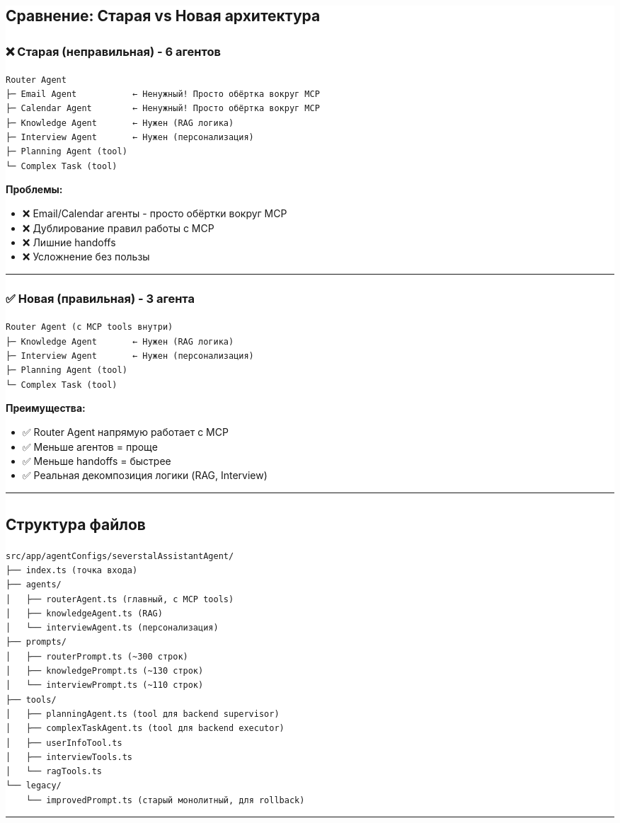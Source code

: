 
## Сравнение: Старая vs Новая архитектура

### ❌ Старая (неправильная) - 6 агентов

```
Router Agent
├─ Email Agent           ← Ненужный! Просто обёртка вокруг MCP
├─ Calendar Agent        ← Ненужный! Просто обёртка вокруг MCP
├─ Knowledge Agent       ← Нужен (RAG логика)
├─ Interview Agent       ← Нужен (персонализация)
├─ Planning Agent (tool)
└─ Complex Task (tool)
```

**Проблемы:**
- ❌ Email/Calendar агенты - просто обёртки вокруг MCP
- ❌ Дублирование правил работы с MCP
- ❌ Лишние handoffs
- ❌ Усложнение без пользы

---

### ✅ Новая (правильная) - 3 агента

```
Router Agent (с MCP tools внутри)
├─ Knowledge Agent       ← Нужен (RAG логика)
├─ Interview Agent       ← Нужен (персонализация)
├─ Planning Agent (tool)
└─ Complex Task (tool)
```

**Преимущества:**
- ✅ Router Agent напрямую работает с MCP
- ✅ Меньше агентов = проще
- ✅ Меньше handoffs = быстрее
- ✅ Реальная декомпозиция логики (RAG, Interview)

---

## Структура файлов

```
src/app/agentConfigs/severstalAssistantAgent/
├── index.ts (точка входа)
├── agents/
│   ├── routerAgent.ts (главный, с MCP tools)
│   ├── knowledgeAgent.ts (RAG)
│   └── interviewAgent.ts (персонализация)
├── prompts/
│   ├── routerPrompt.ts (~300 строк)
│   ├── knowledgePrompt.ts (~130 строк)
│   └── interviewPrompt.ts (~110 строк)
├── tools/
│   ├── planningAgent.ts (tool для backend supervisor)
│   ├── complexTaskAgent.ts (tool для backend executor)
│   ├── userInfoTool.ts
│   ├── interviewTools.ts
│   └── ragTools.ts
└── legacy/
    └── improvedPrompt.ts (старый монолитный, для rollback)
```

---